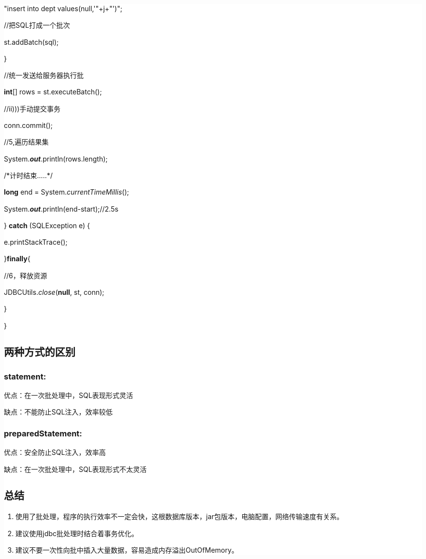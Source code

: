 \"insert into dept values(null,\'\"+j+\"\')\";

//把SQL打成一个批次

st.addBatch(sql);

}

//统一发送给服务器执行批

**int**\[\] rows = st.executeBatch();

//ii)))手动提交事务

conn.commit();

//5,遍历结果集

System.***out***.println(rows.length);

/\*计时结束\.....\*/

**long** end = System.*currentTimeMillis*();

System.***out***.println(end-start);//2.5s

} **catch** (SQLException e) {

e.printStackTrace();

}**finally**{

//6，释放资源

JDBCUtils.*close*(**null**, st, conn);

}

}

两种方式的区别
--------------

### statement:

优点：在一次批处理中，SQL表现形式灵活

缺点：不能防止SQL注入，效率较低

### preparedStatement:

优点：安全防止SQL注入，效率高

缺点：在一次批处理中，SQL表现形式不太灵活

总结
----

1.  使用了批处理，程序的执行效率不一定会快，这根数据库版本，jar包版本，电脑配置，网络传输速度有关系。

2.  建议使用jdbc批处理时结合着事务优化。

3.  建议不要一次性向批中插入大量数据，容易造成内存溢出OutOfMemory。
